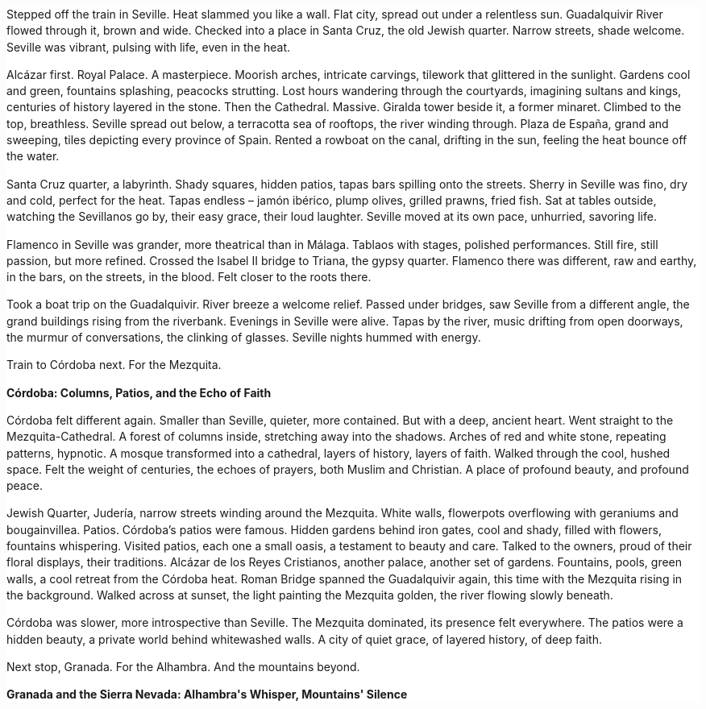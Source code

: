 Stepped off the train in Seville. Heat slammed you like a wall. Flat city, spread out under a relentless sun. Guadalquivir River flowed through it, brown and wide. Checked into a place in Santa Cruz, the old Jewish quarter. Narrow streets, shade welcome. Seville was vibrant, pulsing with life, even in the heat.

Alcázar first. Royal Palace. A masterpiece. Moorish arches, intricate carvings, tilework that glittered in the sunlight. Gardens cool and green, fountains splashing, peacocks strutting. Lost hours wandering through the courtyards, imagining sultans and kings, centuries of history layered in the stone. Then the Cathedral. Massive. Giralda tower beside it, a former minaret. Climbed to the top, breathless. Seville spread out below, a terracotta sea of rooftops, the river winding through. Plaza de España, grand and sweeping, tiles depicting every province of Spain. Rented a rowboat on the canal, drifting in the sun, feeling the heat bounce off the water.

Santa Cruz quarter, a labyrinth. Shady squares, hidden patios, tapas bars spilling onto the streets. Sherry in Seville was fino, dry and cold, perfect for the heat. Tapas endless – jamón ibérico, plump olives, grilled prawns, fried fish. Sat at tables outside, watching the Sevillanos go by, their easy grace, their loud laughter. Seville moved at its own pace, unhurried, savoring life.

Flamenco in Seville was grander, more theatrical than in Málaga. Tablaos with stages, polished performances. Still fire, still passion, but more refined. Crossed the Isabel II bridge to Triana, the gypsy quarter. Flamenco there was different, raw and earthy, in the bars, on the streets, in the blood. Felt closer to the roots there.

Took a boat trip on the Guadalquivir. River breeze a welcome relief. Passed under bridges, saw Seville from a different angle, the grand buildings rising from the riverbank. Evenings in Seville were alive. Tapas by the river, music drifting from open doorways, the murmur of conversations, the clinking of glasses. Seville nights hummed with energy.

Train to Córdoba next. For the Mezquita.

**Córdoba: Columns, Patios, and the Echo of Faith**

Córdoba felt different again. Smaller than Seville, quieter, more contained. But with a deep, ancient heart. Went straight to the Mezquita-Cathedral. A forest of columns inside, stretching away into the shadows. Arches of red and white stone, repeating patterns, hypnotic. A mosque transformed into a cathedral, layers of history, layers of faith. Walked through the cool, hushed space. Felt the weight of centuries, the echoes of prayers, both Muslim and Christian. A place of profound beauty, and profound peace.

Jewish Quarter, Judería, narrow streets winding around the Mezquita. White walls, flowerpots overflowing with geraniums and bougainvillea. Patios. Córdoba’s patios were famous. Hidden gardens behind iron gates, cool and shady, filled with flowers, fountains whispering. Visited patios, each one a small oasis, a testament to beauty and care. Talked to the owners, proud of their floral displays, their traditions. Alcázar de los Reyes Cristianos, another palace, another set of gardens. Fountains, pools, green walls, a cool retreat from the Córdoba heat. Roman Bridge spanned the Guadalquivir again, this time with the Mezquita rising in the background. Walked across at sunset, the light painting the Mezquita golden, the river flowing slowly beneath.

Córdoba was slower, more introspective than Seville. The Mezquita dominated, its presence felt everywhere. The patios were a hidden beauty, a private world behind whitewashed walls. A city of quiet grace, of layered history, of deep faith.

Next stop, Granada. For the Alhambra. And the mountains beyond.

**Granada and the Sierra Nevada: Alhambra's Whisper, Mountains' Silence**
